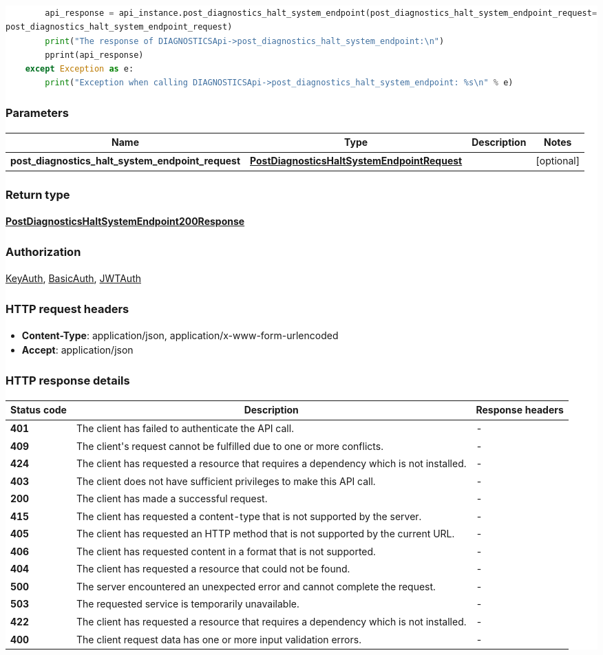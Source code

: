 ```python
        api_response = api_instance.post_diagnostics_halt_system_endpoint(post_diagnostics_halt_system_endpoint_request=post_diagnostics_halt_system_endpoint_request)
        print("The response of DIAGNOSTICSApi->post_diagnostics_halt_system_endpoint:\n")
        pprint(api_response)
    except Exception as e:
        print("Exception when calling DIAGNOSTICSApi->post_diagnostics_halt_system_endpoint: %s\n" % e)
```



### Parameters


Name | Type | Description  | Notes
------------- | ------------- | ------------- | -------------
 **post_diagnostics_halt_system_endpoint_request** | [**PostDiagnosticsHaltSystemEndpointRequest**](PostDiagnosticsHaltSystemEndpointRequest.md)|  | [optional] 

### Return type

[**PostDiagnosticsHaltSystemEndpoint200Response**](PostDiagnosticsHaltSystemEndpoint200Response.md)

### Authorization

[KeyAuth](../README.md#KeyAuth), [BasicAuth](../README.md#BasicAuth), [JWTAuth](../README.md#JWTAuth)

### HTTP request headers

 - **Content-Type**: application/json, application/x-www-form-urlencoded
 - **Accept**: application/json

### HTTP response details

| Status code | Description | Response headers |
|-------------|-------------|------------------|
**401** | The client has failed to authenticate the API call. |  -  |
**409** | The client&#39;s request cannot be fulfilled due to one or more conflicts. |  -  |
**424** | The client has requested a resource that requires a dependency which is not installed. |  -  |
**403** | The client does not have sufficient privileges to make this API call. |  -  |
**200** | The client has made a successful request. |  -  |
**415** | The client has requested a content-type that is not supported by the server. |  -  |
**405** | The client has requested an HTTP method that is not supported by the current URL. |  -  |
**406** | The client has requested content in a format that is not supported. |  -  |
**404** | The client has requested a resource that could not be found. |  -  |
**500** | The server encountered an unexpected error and cannot complete the request. |  -  |
**503** | The requested service is temporarily unavailable. |  -  |
**422** | The client has requested a resource that requires a dependency which is not installed. |  -  |
**400** | The client request data has one or more input validation errors. |  -  |
